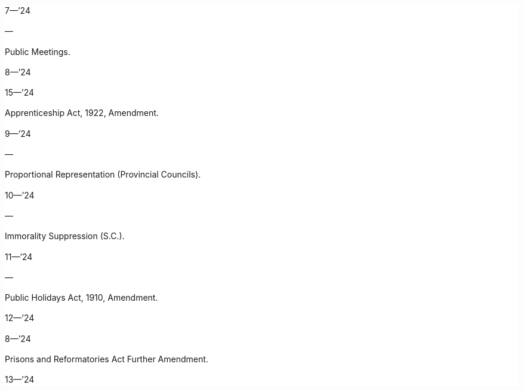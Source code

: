 <tr>

<td><p>7&#x2014;&#x2019;24</p></td>

<td><p>&#x2014;</p></td>

<td><p>Public Meetings.<noteRef href="#note01_p12" marker="†"/></p></td>

</tr>

<tr>

<td><p>8&#x2014;&#x2019;24</p></td>

<td><p>15&#x2014;&#x2019;24</p></td>

<td><p>Apprenticeship Act, 1922, Amendment.</p></td>

</tr>

<tr>

<td><p>9&#x2014;&#x2019;24</p></td>

<td><p>&#x2014;</p></td>

<td><p>Proportional Representation (Provincial Councils).<noteRef href="#note01_p12" marker="†"/></p></td>

</tr>

<tr>

<td><p>10&#x2014;&#x2019;24</p></td>

<td><p>&#x2014;</p></td>

<td><p>Immorality Suppression (S.C.).<noteRef href="#note01_p12" marker="†"/></p></td>

</tr>

<tr>

<td><p>11&#x2014;&#x2019;24</p></td>

<td><p>&#x2014;</p></td>

<td><p>Public Holidays Act, 1910, Amendment.<noteRef href="#note01_p12" marker="†"/></p></td>

</tr>

<tr>

<td><p>12&#x2014;&#x2019;24</p></td>

<td><p>8&#x2014;&#x2019;24</p></td>

<td><p>Prisons and Reformatories Act Further Amendment.</p></td>

</tr>

<tr>

<td><p>13&#x2014;&#x2019;24</p></td>
